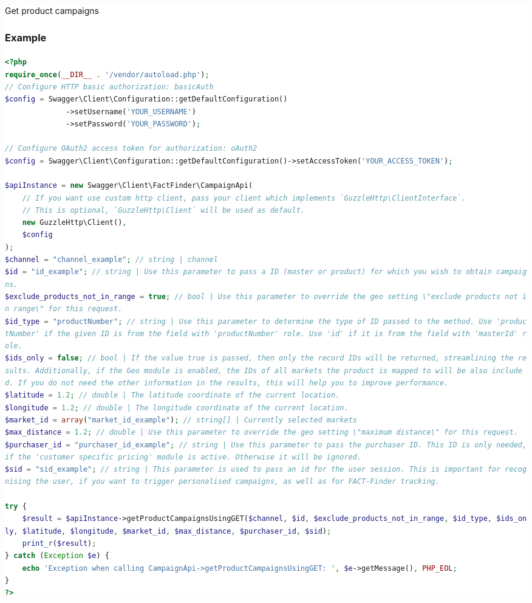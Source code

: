Get product campaigns

### Example
```php
<?php
require_once(__DIR__ . '/vendor/autoload.php');
// Configure HTTP basic authorization: basicAuth
$config = Swagger\Client\Configuration::getDefaultConfiguration()
              ->setUsername('YOUR_USERNAME')
              ->setPassword('YOUR_PASSWORD');

// Configure OAuth2 access token for authorization: oAuth2
$config = Swagger\Client\Configuration::getDefaultConfiguration()->setAccessToken('YOUR_ACCESS_TOKEN');

$apiInstance = new Swagger\Client\FactFinder\CampaignApi(
    // If you want use custom http client, pass your client which implements `GuzzleHttp\ClientInterface`.
    // This is optional, `GuzzleHttp\Client` will be used as default.
    new GuzzleHttp\Client(),
    $config
);
$channel = "channel_example"; // string | channel
$id = "id_example"; // string | Use this parameter to pass a ID (master or product) for which you wish to obtain campaigns.
$exclude_products_not_in_range = true; // bool | Use this parameter to override the geo setting \"exclude products not in range\" for this request.
$id_type = "productNumber"; // string | Use this parameter to determine the type of ID passed to the method. Use 'productNumber' if the given ID is from the field with 'productNumber' role. Use 'id' if it is from the field with 'masterId' role.
$ids_only = false; // bool | If the value true is passed, then only the record IDs will be returned, streamlining the results. Additionally, if the Geo module is enabled, the IDs of all markets the product is mapped to will be also included. If you do not need the other information in the results, this will help you to improve performance.
$latitude = 1.2; // double | The latitude coordinate of the current location.
$longitude = 1.2; // double | The longitude coordinate of the current location.
$market_id = array("market_id_example"); // string[] | Currently selected markets
$max_distance = 1.2; // double | Use this parameter to override the geo setting \"maximum distance\" for this request.
$purchaser_id = "purchaser_id_example"; // string | Use this parameter to pass the purchaser ID. This ID is only needed, if the 'customer specific pricing' module is active. Otherwise it will be ignored.
$sid = "sid_example"; // string | This parameter is used to pass an id for the user session. This is important for recognising the user, if you want to trigger personalised campaigns, as well as for FACT-Finder tracking.

try {
    $result = $apiInstance->getProductCampaignsUsingGET($channel, $id, $exclude_products_not_in_range, $id_type, $ids_only, $latitude, $longitude, $market_id, $max_distance, $purchaser_id, $sid);
    print_r($result);
} catch (Exception $e) {
    echo 'Exception when calling CampaignApi->getProductCampaignsUsingGET: ', $e->getMessage(), PHP_EOL;
}
?>
```
